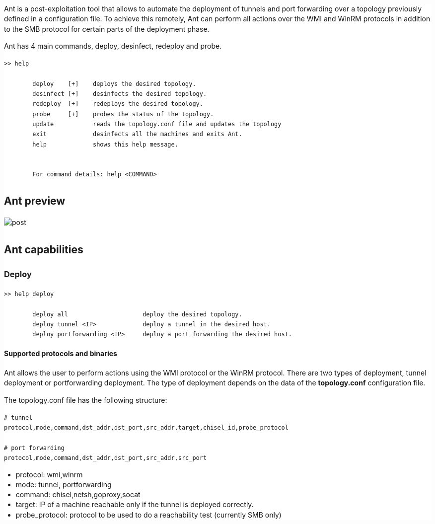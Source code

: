 Ant is a post-exploitation tool that allows to automate the deployment of tunnels and port forwarding over a topology previously defined in a configuration file. To achieve this remotely, Ant can perform all actions over the WMI and WinRM protocols in addition to the SMB protocol for certain parts of the deployment phase.

Ant has 4 main commands, deploy, desinfect, redeploy and probe.
```
>> help

        deploy    [+]    deploys the desired topology.
        desinfect [+]    desinfects the desired topology.
        redeploy  [+]    redeploys the desired topology.
        probe     [+]    probes the status of the topology.
        update           reads the topology.conf file and updates the topology
        exit             desinfects all the machines and exits Ant.
        help             shows this help message.


        For command details: help <COMMAND>
```

## Ant preview

![post](https://github.com/Krypteria/Ant/assets/55555187/af152fb7-7326-4bde-a9d3-9781529d496e)

## Ant capabilities

### Deploy
  
```
>> help deploy

        deploy all                     deploy the desired topology.
        deploy tunnel <IP>             deploy a tunnel in the desired host.
        deploy portforwarding <IP>     deploy a port forwarding the desired host.
```
#### Supported protocols and binaries

Ant allows the user to perform actions using the WMI protocol or the WinRM protocol. There are two types of deployment, tunnel deployment or portforwarding deployment. The type of deployment depends on the data of the **topology.conf** configuration file.

The topology.conf file has the following structure:
```
# tunnel
protocol,mode,command,dst_addr,dst_port,src_addr,target,chisel_id,probe_protocol

# port forwarding
protocol,mode,command,dst_addr,dst_port,src_addr,src_port
```
- protocol: wmi,winrm
- mode: tunnel, portforwarding
- command: chisel,netsh,goproxy,socat
- target: IP of a machine reachable only if the tunnel is deployed correctly.
- probe_protocol: protocol to be used to do a reachability test (currently SMB only)
